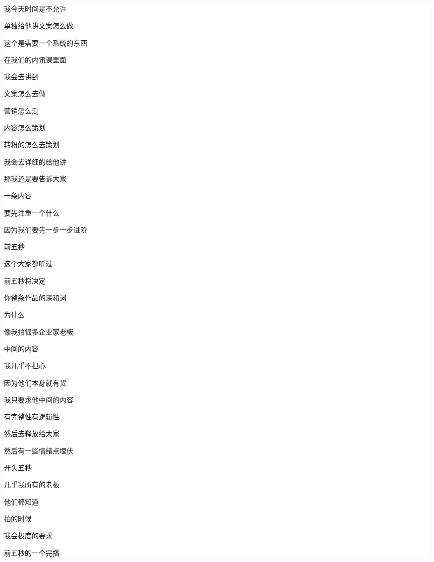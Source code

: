 我今天时间是不允许

单独给他讲文案怎么做

这个是需要一个系统的东西

在我们的内讯课里面

我会去讲到

文案怎么去做

营销怎么测

内容怎么策划

转粉的怎么去策划

我会去详细的给他讲

那我还是要告诉大家

一条内容

要先注重一个什么

因为我们要先一步一步进阶

前五秒

这个大家都听过

前五秒将决定

你整条作品的深和词

为什么

像我拍很多企业家老板

中间的内容

我几乎不担心

因为他们本身就有货

我只要求他中间的内容

有完整性有逻辑性

然后去释放给大家

然后有一些情绪点埋伏

开头五秒

几乎我所有的老板

他们都知道

拍的时候

我会极度的要求

前五秒的一个完播
